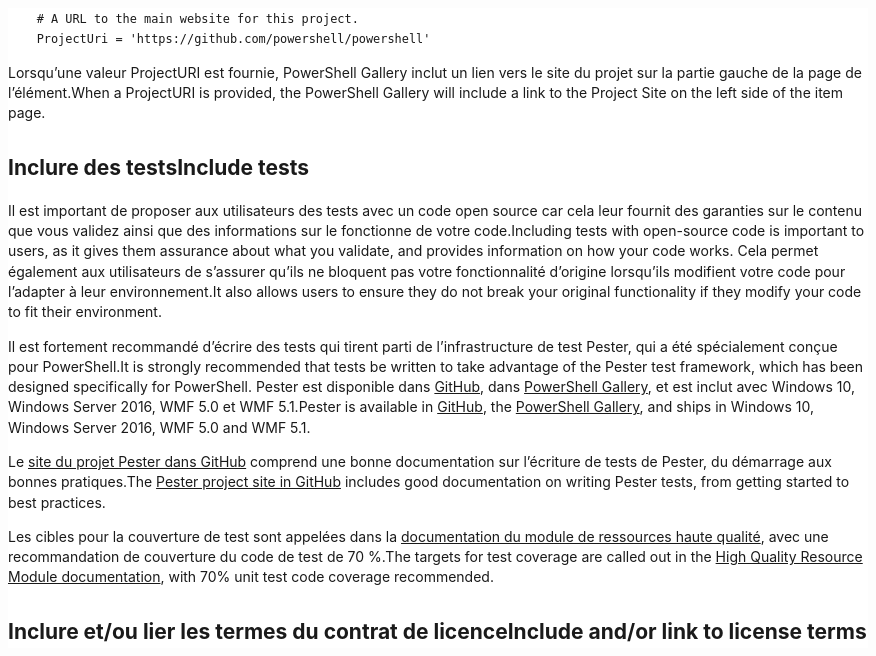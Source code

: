         # A URL to the main website for this project.
        ProjectUri = 'https://github.com/powershell/powershell'

<span data-ttu-id="b84c4-191">Lorsqu’une valeur ProjectURI est fournie, PowerShell Gallery inclut un lien vers le site du projet sur la partie gauche de la page de l’élément.</span><span class="sxs-lookup"><span data-stu-id="b84c4-191">When a ProjectURI is provided, the PowerShell Gallery will include a link to the Project Site on the left side of the item page.</span></span>

## <a name="include-tests"></a><span data-ttu-id="b84c4-192">Inclure des tests</span><span class="sxs-lookup"><span data-stu-id="b84c4-192">Include tests</span></span>

<span data-ttu-id="b84c4-193">Il est important de proposer aux utilisateurs des tests avec un code open source car cela leur fournit des garanties sur le contenu que vous validez ainsi que des informations sur le fonctionne de votre code.</span><span class="sxs-lookup"><span data-stu-id="b84c4-193">Including tests with open-source code is important to users, as it gives them assurance about what you validate, and provides information on how your code works.</span></span> <span data-ttu-id="b84c4-194">Cela permet également aux utilisateurs de s’assurer qu’ils ne bloquent pas votre fonctionnalité d’origine lorsqu’ils modifient votre code pour l’adapter à leur environnement.</span><span class="sxs-lookup"><span data-stu-id="b84c4-194">It also allows users to ensure they do not break your original functionality if they modify your code to fit their environment.</span></span>

<span data-ttu-id="b84c4-195">Il est fortement recommandé d’écrire des tests qui tirent parti de l’infrastructure de test Pester, qui a été spécialement conçue pour PowerShell.</span><span class="sxs-lookup"><span data-stu-id="b84c4-195">It is strongly recommended that tests be written to take advantage of the Pester test framework, which has been designed specifically for PowerShell.</span></span>
<span data-ttu-id="b84c4-196">Pester est disponible dans [GitHub](https://github.com/Pester/Pester), dans [PowerShell Gallery](https://www.powershellgallery.com/packages/Pester/), et est inclut avec Windows 10, Windows Server 2016, WMF 5.0 et WMF 5.1.</span><span class="sxs-lookup"><span data-stu-id="b84c4-196">Pester is available in [GitHub](https://github.com/Pester/Pester), the [PowerShell Gallery](https://www.powershellgallery.com/packages/Pester/), and ships in Windows 10, Windows Server 2016, WMF 5.0 and WMF 5.1.</span></span>

<span data-ttu-id="b84c4-197">Le [site du projet Pester dans GitHub](https://github.com/Pester/Pester) comprend une bonne documentation sur l’écriture de tests de Pester, du démarrage aux bonnes pratiques.</span><span class="sxs-lookup"><span data-stu-id="b84c4-197">The [Pester project site in GitHub](https://github.com/Pester/Pester) includes good documentation on writing Pester tests, from getting started to best practices.</span></span>

<span data-ttu-id="b84c4-198">Les cibles pour la couverture de test sont appelées dans la [documentation du module de ressources haute qualité](https://github.com/PowerShell/DscResources/blob/master/HighQualityModuleGuidelines.md), avec une recommandation de couverture du code de test de 70 %.</span><span class="sxs-lookup"><span data-stu-id="b84c4-198">The targets for test coverage are called out in the [High Quality Resource Module documentation](https://github.com/PowerShell/DscResources/blob/master/HighQualityModuleGuidelines.md), with 70% unit test code coverage recommended.</span></span>

## <a name="include-andor-link-to-license-terms"></a><span data-ttu-id="b84c4-199">Inclure et/ou lier les termes du contrat de licence</span><span class="sxs-lookup"><span data-stu-id="b84c4-199">Include and/or link to license terms</span></span>
